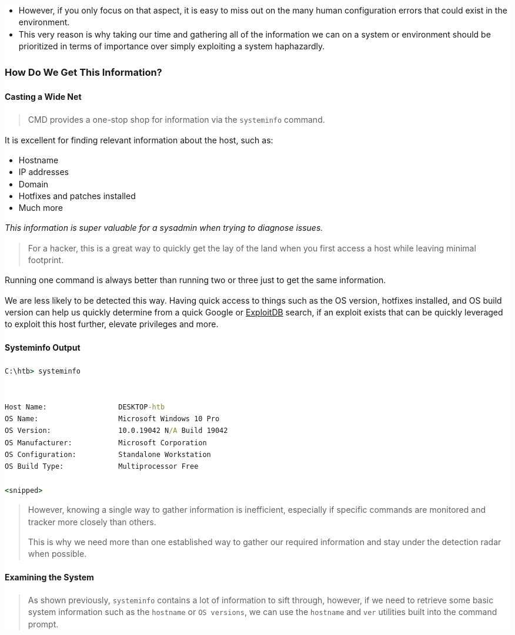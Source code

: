 - However, if you only focus on that aspect, it is easy to miss out on the many human configuration errors that could exist in the environment. 
- This very reason is why taking our time and gathering all of the information we can on a system or environment should be prioritized in terms of importance over simply exploiting a system haphazardly.
### How Do We Get This Information?

#### Casting a Wide Net

> CMD provides a one-stop shop for information via the `systeminfo` command.

It is excellent for finding relevant information about the host, such as:

- Hostname
- IP addresses
- Domain
- Hotfixes and patches installed
- Much more

*This information is super valuable for a sysadmin when trying to diagnose issues.*

> For a hacker, this is a great way to quickly get the lay of the land when you first access a host while leaving minimal footprint. 

Running one command is always better than running two or three just to get the same information.

We are less likely to be detected this way. Having quick access to things such as the OS version, hotfixes installed, and OS build version can help us quickly determine from a quick Google or [ExploitDB](https://www.exploit-db.com/) search, if an exploit exists that can be quickly leveraged to exploit this host further, elevate privileges and more.

#### Systeminfo Output

```cmd
C:\htb> systeminfo


Host Name:                 DESKTOP-htb
OS Name:                   Microsoft Windows 10 Pro
OS Version:                10.0.19042 N/A Build 19042
OS Manufacturer:           Microsoft Corporation
OS Configuration:          Standalone Workstation
OS Build Type:             Multiprocessor Free

<snipped>
```

> However, knowing a single way to gather information is inefficient, especially if specific commands are monitored and tracker more closely than others. 
> 
> 	This is why we need more than one established way to gather our required information and stay under the detection radar when possible.
#### Examining the System

> As shown previously, `systeminfo` contains a lot of information to sift through, however, if we need to retrieve some basic system information such as the `hostname` or `OS versions`, we can use the `hostname` and `ver` utilities built into the command prompt.
